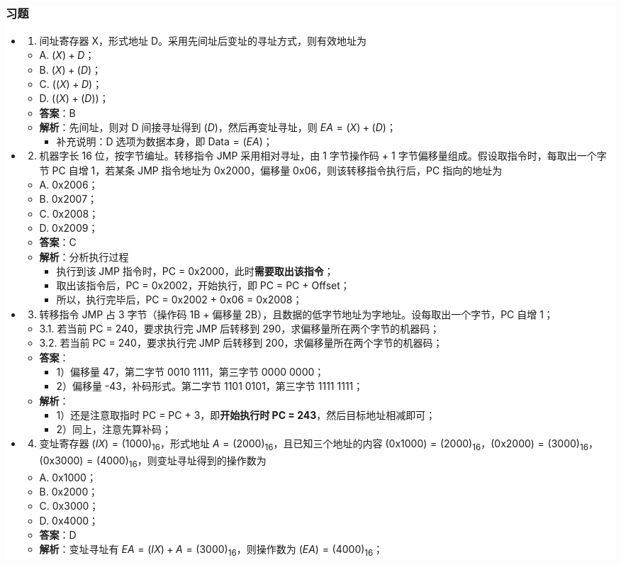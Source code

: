 ### 习题

- 1. 间址寄存器 X，形式地址 D。采用先间址后变址的寻址方式，则有效地址为

  - A. $(X)+D$；
  - B. $(X)+(D)$；
  - C. $((X)+D)$；
  - D. $((X)+(D))$；
  - **答案**：B
  - **解析**：先间址，则对 D 间接寻址得到 $(D)$，然后再变址寻址，则 $EA=(X)+(D)$；
    - 补充说明：D 选项为数据本身，即 $\mathrm{Data}=(EA)$；

- 2. 机器字长 16 位，按字节编址。转移指令 JMP 采用相对寻址，由 1 字节操作码 + 1 字节偏移量组成。假设取指令时，每取出一个字节 PC 自增 1，若某条 JMP 指令地址为 0x2000，偏移量 0x06，则该转移指令执行后，PC 指向的地址为

  - A. 0x2006；
  - B. 0x2007；
  - C. 0x2008；
  - D. 0x2009；
  - **答案**：C
  - **解析**：分析执行过程
    - 执行到该 JMP 指令时，PC = 0x2000，此时**需要取出该指令**；
    - 取出该指令后，PC = 0x2002，开始执行，即 PC = PC + Offset；
    - 所以，执行完毕后，PC = 0x2002 + 0x06 = 0x2008；

- 3. 转移指令 JMP 占 3 字节（操作码 1B + 偏移量 2B），且数据的低字节地址为字地址。设每取出一个字节，PC 自增 1；

  - 3.1. 若当前 PC = 240，要求执行完 JMP 后转移到 290，求偏移量所在两个字节的机器码；
  - 3.2. 若当前 PC = 240，要求执行完 JMP 后转移到 200，求偏移量所在两个字节的机器码；
  - **答案**：
    - 1）偏移量 47，第二字节 0010 1111，第三字节 0000 0000；
    - 2）偏移量 -43，补码形式。第二字节 1101 0101，第三字节 1111 1111；
  - **解析**：
    - 1）还是注意取指时 PC = PC + 3，即**开始执行时 PC = 243**，然后目标地址相减即可；
    - 2）同上，注意先算补码；

- 4. 变址寄存器 $(IX)=(1000)_{16}$，形式地址 $A=(2000)_{16}$，且已知三个地址的内容 $(0\mathrm{x}1000)=(2000)_{16}$，$(0\mathrm{x}2000)=(3000)_{16}$，$(0\mathrm{x}3000)=(4000)_{16}$，则变址寻址得到的操作数为

  - A. 0x1000；
  - B. 0x2000；
  - C. 0x3000；
  - D. 0x4000；
  - **答案**：D
  - **解析**：变址寻址有 $EA=(IX)+A=(3000)_{16}$，则操作数为 $(EA)=(4000)_{16}$；
